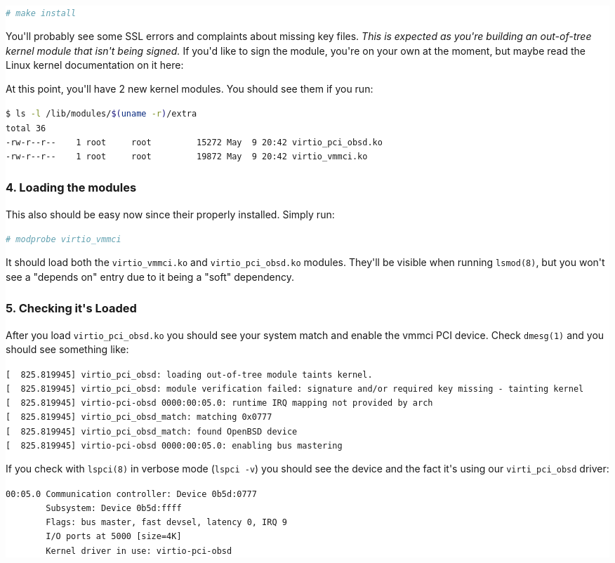 ```sh
# make install
```

You'll probably see some SSL errors and complaints about missing key
files. _This is expected as you're building an out-of-tree kernel
module that isn't being signed._ If you'd like to sign the module,
you're on your own at the moment, but maybe read the Linux kernel
documentation on it here:

At this point, you'll have 2 new kernel modules. You should see them
if you run:

```sh
$ ls -l /lib/modules/$(uname -r)/extra
total 36
-rw-r--r--    1 root     root         15272 May  9 20:42 virtio_pci_obsd.ko
-rw-r--r--    1 root     root         19872 May  9 20:42 virtio_vmmci.ko
```

### 4. Loading the modules
This also should be easy now since their properly installed. Simply
run:

```sh
# modprobe virtio_vmmci
```

It should load both the `virtio_vmmci.ko` and `virtio_pci_obsd.ko`
modules. They'll be visible when running `lsmod(8)`, but you won't see
a "depends on" entry due to it being a "soft" dependency.

### 5. Checking it's Loaded
After you load `virtio_pci_obsd.ko` you should see your system match
and enable the vmmci PCI device. Check `dmesg(1)` and you should see
something like:

```
[  825.819945] virtio_pci_obsd: loading out-of-tree module taints kernel.
[  825.819945] virtio_pci_obsd: module verification failed: signature and/or required key missing - tainting kernel
[  825.819945] virtio-pci-obsd 0000:00:05.0: runtime IRQ mapping not provided by arch
[  825.819945] virtio_pci_obsd_match: matching 0x0777
[  825.819945] virtio_pci_obsd_match: found OpenBSD device
[  825.819945] virtio-pci-obsd 0000:00:05.0: enabling bus mastering
```

If you check with `lspci(8)` in verbose mode (`lspci -v`) you should
see the device and the fact it's using our `virti_pci_obsd` driver:

```
00:05.0 Communication controller: Device 0b5d:0777
        Subsystem: Device 0b5d:ffff
        Flags: bus master, fast devsel, latency 0, IRQ 9
        I/O ports at 5000 [size=4K]
        Kernel driver in use: virtio-pci-obsd
```
